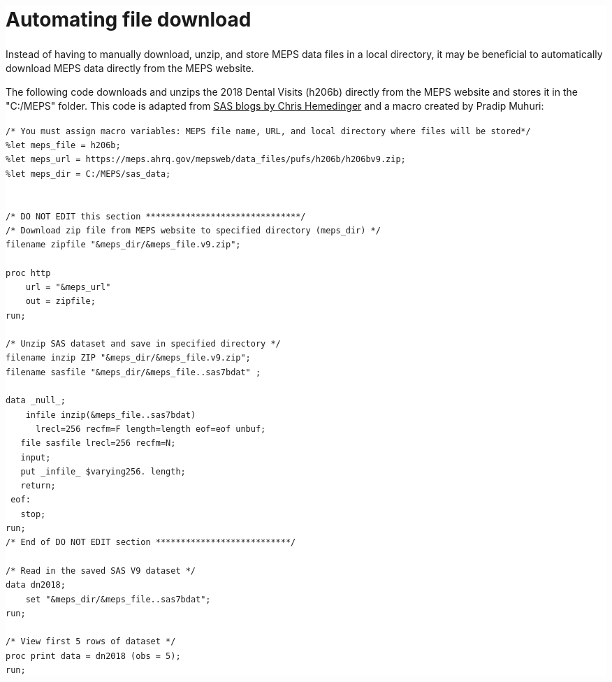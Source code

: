 # Automating file download

Instead of having to manually download, unzip, and store MEPS data files in a local directory, it may be beneficial to automatically download MEPS data directly from the MEPS website. 

The following code downloads and unzips the 2018 Dental Visits (h206b) directly from the MEPS website and stores it in the "C:/MEPS" folder. This code is adapted from [SAS blogs by Chris Hemedinger](https://blogs.sas.com/content/sasdummy/2015/05/11/using-filename-zip-to-unzip-and-read-data-files-in-sas/) and a macro created by Pradip Muhuri:

``` sas
/* You must assign macro variables: MEPS file name, URL, and local directory where files will be stored*/
%let meps_file = h206b;
%let meps_url = https://meps.ahrq.gov/mepsweb/data_files/pufs/h206b/h206bv9.zip;
%let meps_dir = C:/MEPS/sas_data;


/* DO NOT EDIT this section *******************************/
/* Download zip file from MEPS website to specified directory (meps_dir) */
filename zipfile "&meps_dir/&meps_file.v9.zip";

proc http 
	url = "&meps_url"
	out = zipfile;
run;

/* Unzip SAS dataset and save in specified directory */
filename inzip ZIP "&meps_dir/&meps_file.v9.zip";	
filename sasfile "&meps_dir/&meps_file..sas7bdat" ;
 
data _null_;
	infile inzip(&meps_file..sas7bdat) 
	  lrecl=256 recfm=F length=length eof=eof unbuf;
   file sasfile lrecl=256 recfm=N;
   input;
   put _infile_ $varying256. length;
   return;
 eof:
   stop;
run;
/* End of DO NOT EDIT section ***************************/

/* Read in the saved SAS V9 dataset */
data dn2018;
	set "&meps_dir/&meps_file..sas7bdat";
run;

/* View first 5 rows of dataset */
proc print data = dn2018 (obs = 5);
run;
```
